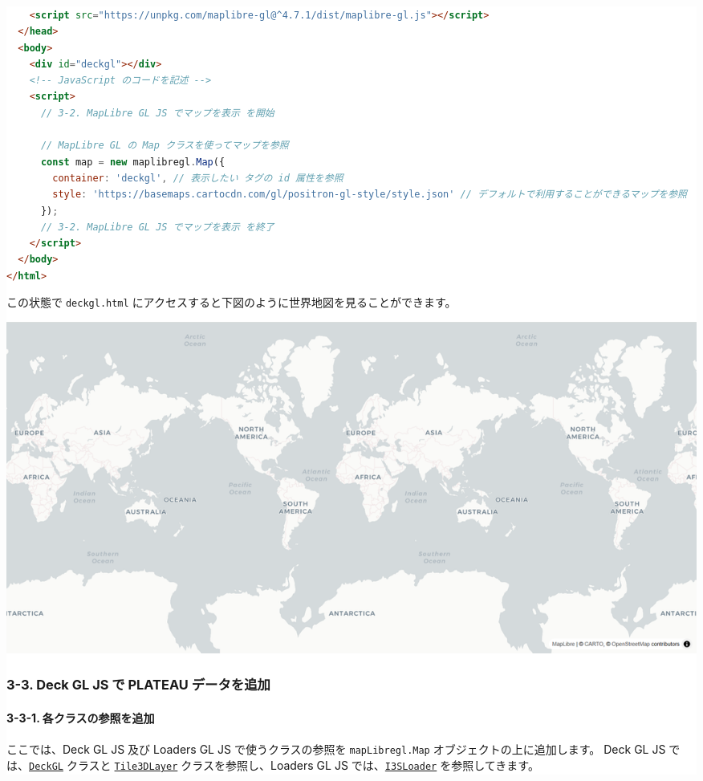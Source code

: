 ```HTML
    <script src="https://unpkg.com/maplibre-gl@^4.7.1/dist/maplibre-gl.js"></script>
  </head>
  <body>
    <div id="deckgl"></div>
    <!-- JavaScript のコードを記述 -->
    <script>    
      // 3-2. MapLibre GL JS でマップを表示 を開始
      
      // MapLibre GL の Map クラスを使ってマップを参照
      const map = new maplibregl.Map({
        container: 'deckgl', // 表示したい タグの id 属性を参照
        style: 'https://basemaps.cartocdn.com/gl/positron-gl-style/style.json' // デフォルトで利用することができるマップを参照
      });
      // 3-2. MapLibre GL JS でマップを表示 を終了
    </script>
  </body>
</html>
```

この状態で `deckgl.html` にアクセスすると下図のように世界地図を見ることができます。

![maplibre](./image/deck_map.png)

### 3-3. Deck GL JS で PLATEAU データを追加

#### 3-3-1. 各クラスの参照を追加
ここでは、Deck GL JS 及び Loaders GL JS で使うクラスの参照を `mapLibregl.Map` オブジェクトの上に追加します。
Deck GL JS では、[`DeckGL`](https://deck.gl/docs/api-reference/core/deck) クラスと [`Tile3DLayer`](https://deck.gl/docs/api-reference/geo-layers/tile-3d-layer) クラスを参照し、Loaders GL JS では、[`I3SLoader`](https://loaders.gl/docs/modules/i3s/api-reference/i3s-loader) を参照してきます。
